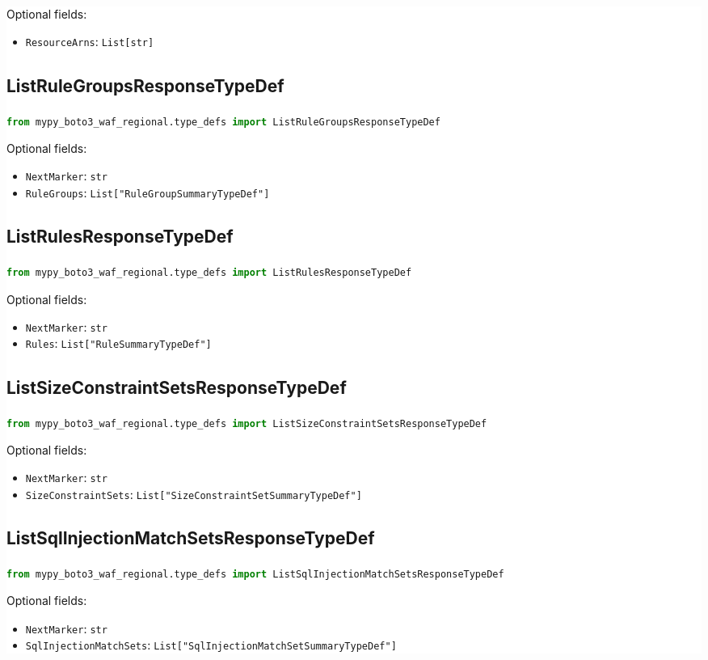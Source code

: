 


Optional fields:
- `ResourceArns`: `List[str]`


## ListRuleGroupsResponseTypeDef

```python
from mypy_boto3_waf_regional.type_defs import ListRuleGroupsResponseTypeDef
```




Optional fields:
- `NextMarker`: `str`
- `RuleGroups`: `List["RuleGroupSummaryTypeDef"]`


## ListRulesResponseTypeDef

```python
from mypy_boto3_waf_regional.type_defs import ListRulesResponseTypeDef
```




Optional fields:
- `NextMarker`: `str`
- `Rules`: `List["RuleSummaryTypeDef"]`


## ListSizeConstraintSetsResponseTypeDef

```python
from mypy_boto3_waf_regional.type_defs import ListSizeConstraintSetsResponseTypeDef
```




Optional fields:
- `NextMarker`: `str`
- `SizeConstraintSets`: `List["SizeConstraintSetSummaryTypeDef"]`


## ListSqlInjectionMatchSetsResponseTypeDef

```python
from mypy_boto3_waf_regional.type_defs import ListSqlInjectionMatchSetsResponseTypeDef
```




Optional fields:
- `NextMarker`: `str`
- `SqlInjectionMatchSets`: `List["SqlInjectionMatchSetSummaryTypeDef"]`

